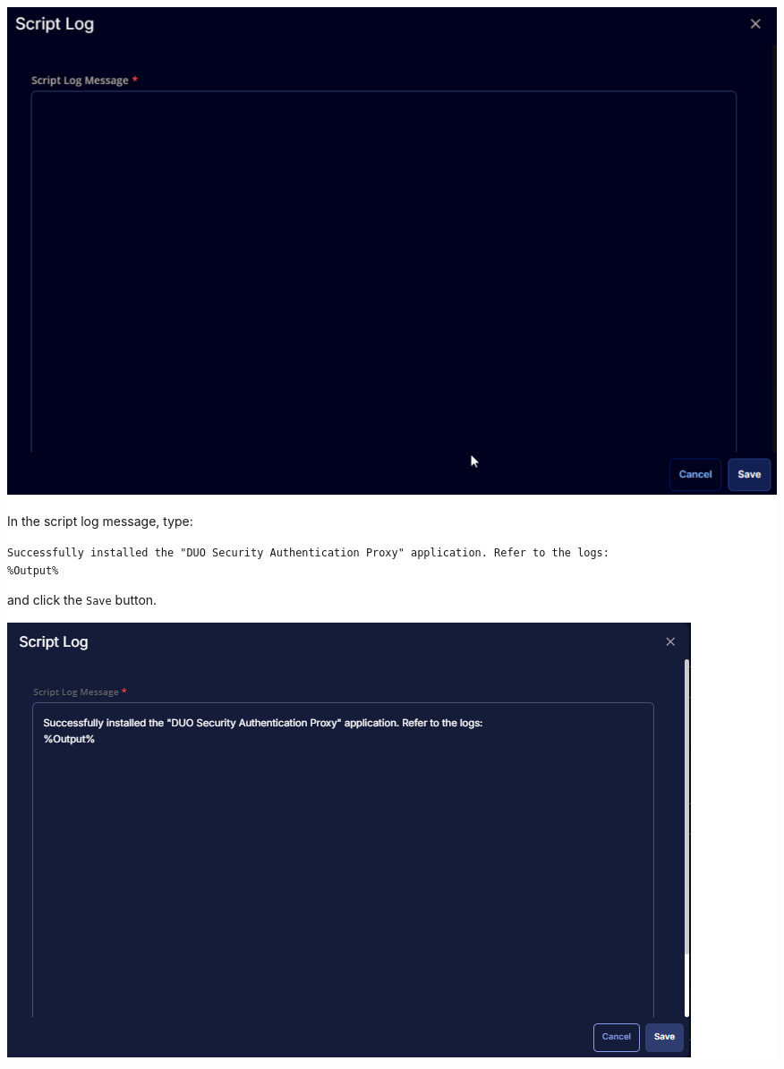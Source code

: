 ![Script Log Function](../../../static/img/DUO-Auth-Proxy---InstallUpdate-Latest-Version/image_24.png)  

In the script log message, type:

```
Successfully installed the "DUO Security Authentication Proxy" application. Refer to the logs:
%Output%
```

and click the `Save` button.

![Script Log Save](../../../static/img/DUO-Auth-Proxy---InstallUpdate-Latest-Version/image_25.png)  
